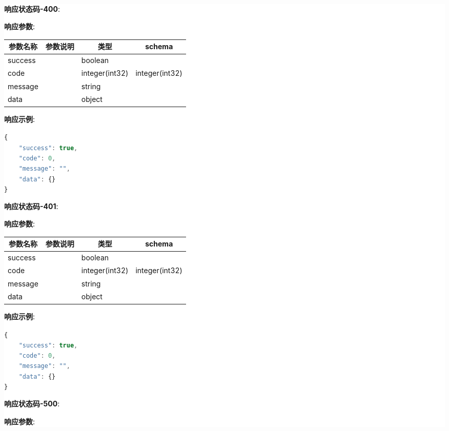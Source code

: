 
**响应状态码-400**:


**响应参数**:


| 参数名称 | 参数说明 | 类型 | schema |
| -------- | -------- | ----- |----- | 
|success||boolean||
|code||integer(int32)|integer(int32)|
|message||string||
|data||object||


**响应示例**:
```javascript
{
	"success": true,
	"code": 0,
	"message": "",
	"data": {}
}
```


**响应状态码-401**:


**响应参数**:


| 参数名称 | 参数说明 | 类型 | schema |
| -------- | -------- | ----- |----- | 
|success||boolean||
|code||integer(int32)|integer(int32)|
|message||string||
|data||object||


**响应示例**:
```javascript
{
	"success": true,
	"code": 0,
	"message": "",
	"data": {}
}
```


**响应状态码-500**:


**响应参数**:

